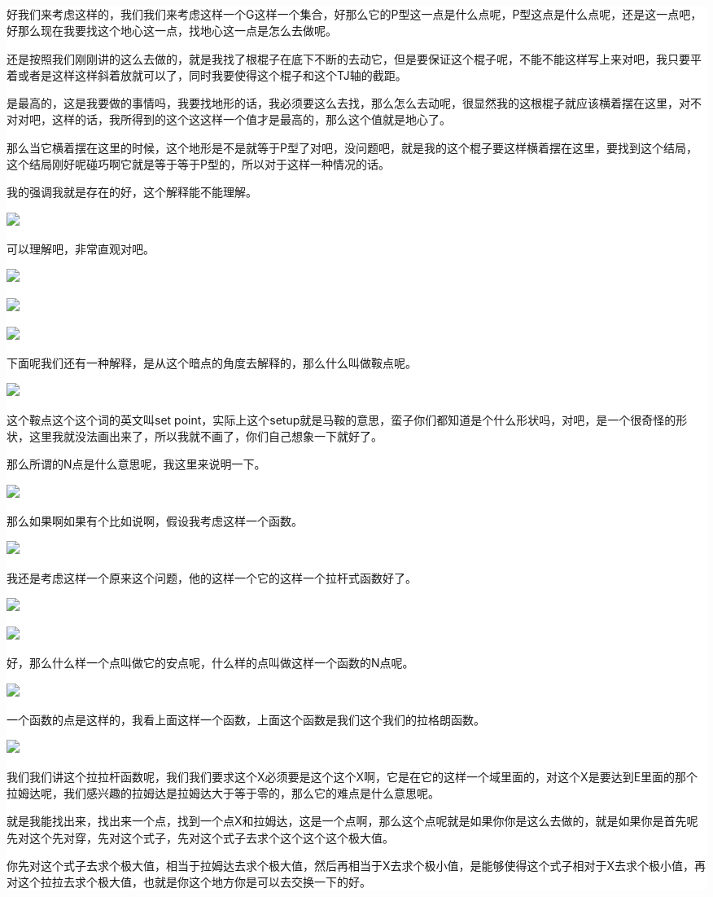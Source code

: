 好我们来考虑这样的，我们我们来考虑这样一个G这样一个集合，好那么它的P型这一点是什么点呢，P型这点是什么点呢，还是这一点吧，好那么现在我要找这个地心这一点，找地心这一点是怎么去做呢。

还是按照我们刚刚讲的这么去做的，就是我找了根棍子在底下不断的去动它，但是要保证这个棍子呢，不能不能这样写上来对吧，我只要平着或者是这样这样斜着放就可以了，同时我要使得这个棍子和这个TJ轴的截距。

是最高的，这是我要做的事情吗，我要找地形的话，我必须要这么去找，那么怎么去动呢，很显然我的这根棍子就应该横着摆在这里，对不对对吧，这样的话，我所得到的这个这这样一个值才是最高的，那么这个值就是地心了。

那么当它横着摆在这里的时候，这个地形是不是就等于P型了对吧，没问题吧，就是我的这个棍子要这样横着摆在这里，要找到这个结局，这个结局刚好呢碰巧啊它就是等于等于P型的，所以对于这样一种情况的话。

我的强调我就是存在的好，这个解释能不能理解。

![](img/654264be75ad0a32a616b76bf4eb03e7_51.png)

可以理解吧，非常直观对吧。

![](img/654264be75ad0a32a616b76bf4eb03e7_53.png)

![](img/654264be75ad0a32a616b76bf4eb03e7_54.png)

![](img/654264be75ad0a32a616b76bf4eb03e7_55.png)

下面呢我们还有一种解释，是从这个暗点的角度去解释的，那么什么叫做鞍点呢。

![](img/654264be75ad0a32a616b76bf4eb03e7_57.png)

这个鞍点这个这个词的英文叫set point，实际上这个setup就是马鞍的意思，蛮子你们都知道是个什么形状吗，对吧，是一个很奇怪的形状，这里我就没法画出来了，所以我就不画了，你们自己想象一下就好了。

那么所谓的N点是什么意思呢，我这里来说明一下。

![](img/654264be75ad0a32a616b76bf4eb03e7_59.png)

那么如果啊如果有个比如说啊，假设我考虑这样一个函数。

![](img/654264be75ad0a32a616b76bf4eb03e7_61.png)

我还是考虑这样一个原来这个问题，他的这样一个它的这样一个拉杆式函数好了。

![](img/654264be75ad0a32a616b76bf4eb03e7_63.png)

![](img/654264be75ad0a32a616b76bf4eb03e7_64.png)

好，那么什么样一个点叫做它的安点呢，什么样的点叫做这样一个函数的N点呢。

![](img/654264be75ad0a32a616b76bf4eb03e7_66.png)

一个函数的点是这样的，我看上面这样一个函数，上面这个函数是我们这个我们的拉格朗函数。

![](img/654264be75ad0a32a616b76bf4eb03e7_68.png)

我们我们讲这个拉拉杆函数呢，我们我们要求这个X必须要是这个这个X啊，它是在它的这样一个域里面的，对这个X是要达到E里面的那个拉姆达呢，我们感兴趣的拉姆达是拉姆达大于等于零的，那么它的难点是什么意思呢。

就是我能找出来，找出来一个点，找到一个点X和拉姆达，这是一个点啊，那么这个点呢就是如果你你是这么去做的，就是如果你是首先呢先对这个先对穿，先对这个式子，先对这个式子去求个这个这个这个极大值。

你先对这个式子去求个极大值，相当于拉姆达去求个极大值，然后再相当于X去求个极小值，是能够使得这个式子相对于X去求个极小值，再对这个拉拉去求个极大值，也就是你这个地方你是可以去交换一下的好。
